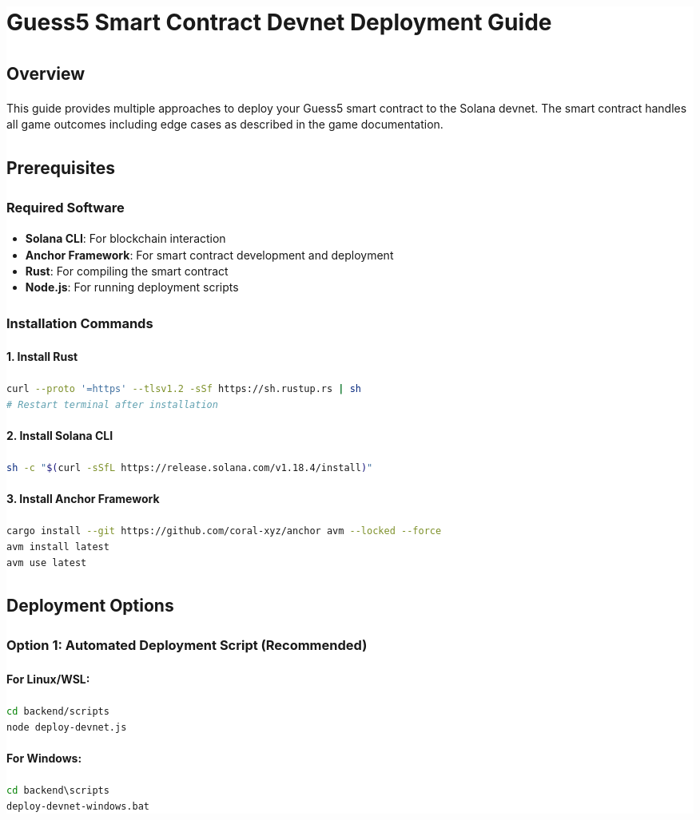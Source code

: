 # Guess5 Smart Contract Devnet Deployment Guide

## Overview

This guide provides multiple approaches to deploy your Guess5 smart contract to the Solana devnet. The smart contract handles all game outcomes including edge cases as described in the game documentation.

## Prerequisites

### Required Software
- **Solana CLI**: For blockchain interaction
- **Anchor Framework**: For smart contract development and deployment
- **Rust**: For compiling the smart contract
- **Node.js**: For running deployment scripts

### Installation Commands

#### 1. Install Rust
```bash
curl --proto '=https' --tlsv1.2 -sSf https://sh.rustup.rs | sh
# Restart terminal after installation
```

#### 2. Install Solana CLI
```bash
sh -c "$(curl -sSfL https://release.solana.com/v1.18.4/install)"
```

#### 3. Install Anchor Framework
```bash
cargo install --git https://github.com/coral-xyz/anchor avm --locked --force
avm install latest
avm use latest
```

## Deployment Options

### Option 1: Automated Deployment Script (Recommended)

#### For Linux/WSL:
```bash
cd backend/scripts
node deploy-devnet.js
```

#### For Windows:
```cmd
cd backend\scripts
deploy-devnet-windows.bat
```
